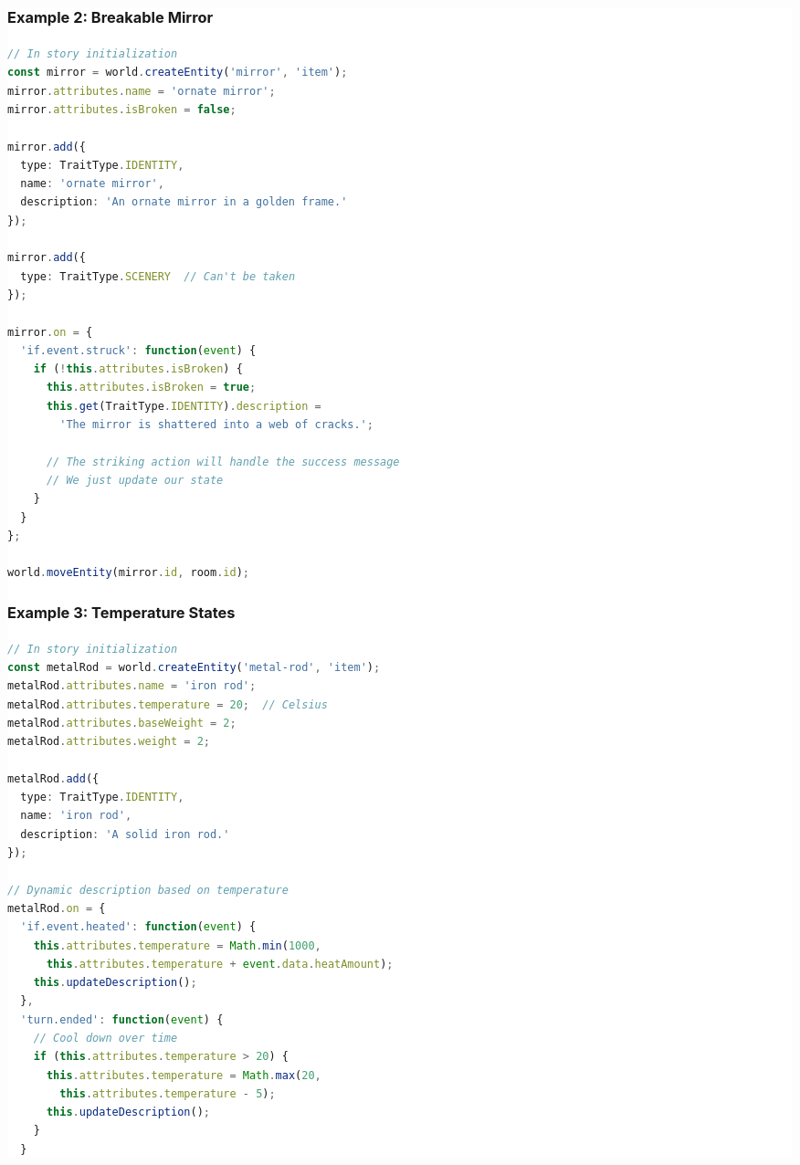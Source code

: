 ### Example 2: Breakable Mirror
```typescript
// In story initialization
const mirror = world.createEntity('mirror', 'item');
mirror.attributes.name = 'ornate mirror';
mirror.attributes.isBroken = false;

mirror.add({
  type: TraitType.IDENTITY,
  name: 'ornate mirror',
  description: 'An ornate mirror in a golden frame.'
});

mirror.add({
  type: TraitType.SCENERY  // Can't be taken
});

mirror.on = {
  'if.event.struck': function(event) {
    if (!this.attributes.isBroken) {
      this.attributes.isBroken = true;
      this.get(TraitType.IDENTITY).description = 
        'The mirror is shattered into a web of cracks.';
      
      // The striking action will handle the success message
      // We just update our state
    }
  }
};

world.moveEntity(mirror.id, room.id);
```

### Example 3: Temperature States
```typescript
// In story initialization
const metalRod = world.createEntity('metal-rod', 'item');
metalRod.attributes.name = 'iron rod';
metalRod.attributes.temperature = 20;  // Celsius
metalRod.attributes.baseWeight = 2;
metalRod.attributes.weight = 2;

metalRod.add({
  type: TraitType.IDENTITY,
  name: 'iron rod',
  description: 'A solid iron rod.'
});

// Dynamic description based on temperature
metalRod.on = {
  'if.event.heated': function(event) {
    this.attributes.temperature = Math.min(1000, 
      this.attributes.temperature + event.data.heatAmount);
    this.updateDescription();
  },
  'turn.ended': function(event) {
    // Cool down over time
    if (this.attributes.temperature > 20) {
      this.attributes.temperature = Math.max(20,
        this.attributes.temperature - 5);
      this.updateDescription();
    }
  }
```